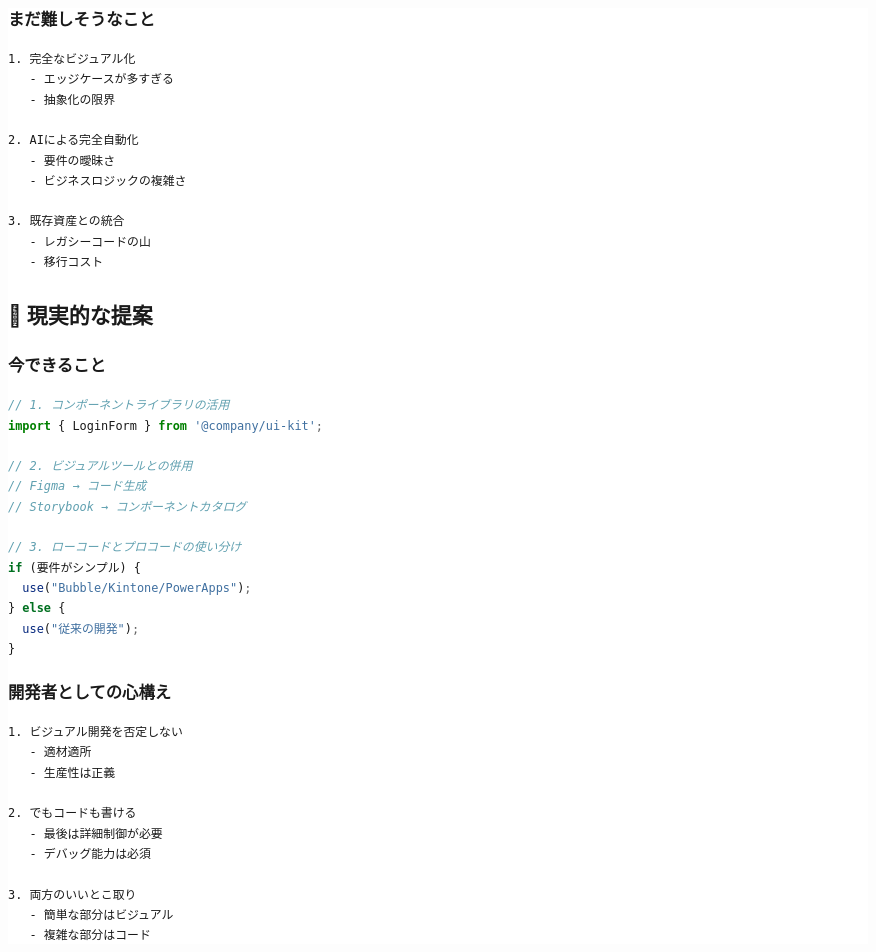 
### まだ難しそうなこと

```
1. 完全なビジュアル化
   - エッジケースが多すぎる
   - 抽象化の限界

2. AIによる完全自動化
   - 要件の曖昧さ
   - ビジネスロジックの複雑さ

3. 既存資産との統合
   - レガシーコードの山
   - 移行コスト
```

## 📝 現実的な提案

### 今できること

```javascript
// 1. コンポーネントライブラリの活用
import { LoginForm } from '@company/ui-kit';

// 2. ビジュアルツールとの併用
// Figma → コード生成
// Storybook → コンポーネントカタログ

// 3. ローコードとプロコードの使い分け
if (要件がシンプル) {
  use("Bubble/Kintone/PowerApps");
} else {
  use("従来の開発");
}
```

### 開発者としての心構え

```
1. ビジュアル開発を否定しない
   - 適材適所
   - 生産性は正義

2. でもコードも書ける
   - 最後は詳細制御が必要
   - デバッグ能力は必須

3. 両方のいいとこ取り
   - 簡単な部分はビジュアル
   - 複雑な部分はコード
```
